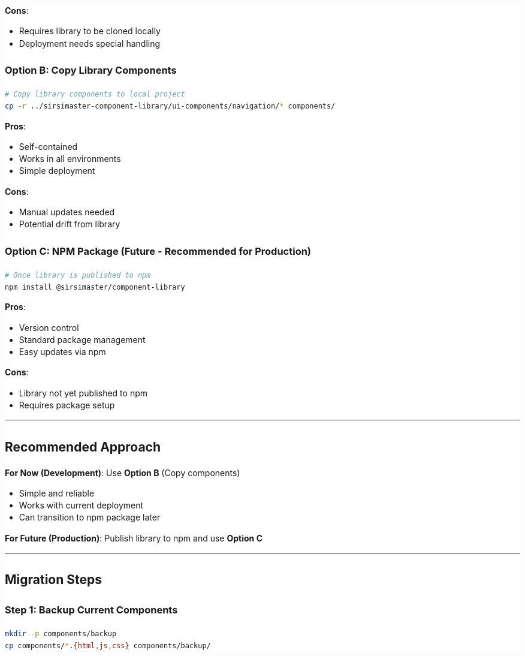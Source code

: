 **Cons**:
- Requires library to be cloned locally
- Deployment needs special handling

### Option B: Copy Library Components
```bash
# Copy library components to local project
cp -r ../sirsimaster-component-library/ui-components/navigation/* components/
```

**Pros**:
- Self-contained
- Works in all environments
- Simple deployment

**Cons**:
- Manual updates needed
- Potential drift from library

### Option C: NPM Package (Future - Recommended for Production)
```bash
# Once library is published to npm
npm install @sirsimaster/component-library
```

**Pros**:
- Version control
- Standard package management
- Easy updates via npm

**Cons**:
- Library not yet published to npm
- Requires package setup

---

## Recommended Approach

**For Now (Development)**: Use **Option B** (Copy components)
- Simple and reliable
- Works with current deployment
- Can transition to npm package later

**For Future (Production)**: Publish library to npm and use **Option C**

---

## Migration Steps

### Step 1: Backup Current Components
```bash
mkdir -p components/backup
cp components/*.{html,js,css} components/backup/
```
